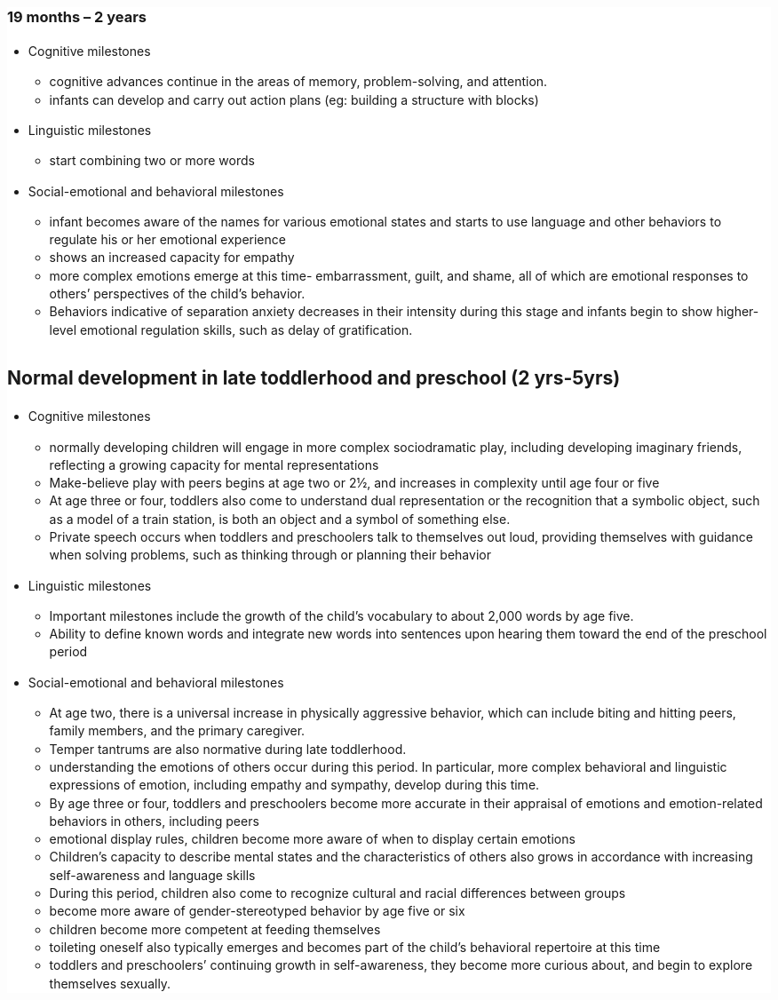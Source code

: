 ### 19 months – 2 years
* Cognitive milestones
	* cognitive advances continue in the areas of memory, problem-solving, and attention.
	* infants can develop and carry out action plans (eg: building a structure with blocks)

* Linguistic milestones
	- start combining two or more words

* Social-emotional and behavioral milestones
	* infant becomes aware of the names for various emotional states and starts to use language and other behaviors to regulate his or her emotional experience
	* shows an increased capacity for empathy
	* more complex emotions emerge at this time- embarrassment, guilt, and shame, all of which are emotional responses to others’ perspectives of the child’s behavior.
	* Behaviors indicative of separation anxiety decreases in their intensity during this stage and infants begin to show higher-level emotional regulation skills, such as delay of gratification.



## Normal development in late toddlerhood and preschool (2 yrs-5yrs)


* Cognitive milestones
	* normally developing children will engage in more complex sociodramatic play, including developing imaginary friends, reflecting a growing capacity for mental representations
	* Make-believe play with peers begins at age two or 2½, and increases in complexity until age four or five
	* At age three or four, toddlers also come to understand dual representation or the recognition that a symbolic object, such as a model of a train station, is both an object and a symbol of something else.
	* Private speech occurs when toddlers and preschoolers talk to themselves out loud, providing themselves with guidance when solving problems, such as thinking through or planning their behavior

* Linguistic milestones
	* Important milestones include the growth of the child’s vocabulary to about 2,000 words by age five.
	* Ability to define known words and integrate new words into sentences upon hearing them toward the end of the preschool period

* Social-emotional and behavioral milestones
	* At age two, there is a universal increase in physically aggressive behavior, which can include biting and hitting peers, family members, and the primary caregiver.
	* Temper tantrums are also normative during late toddlerhood.
	* understanding the emotions of others occur during this period. In particular, more complex behavioral and linguistic expressions of emotion, including empathy and sympathy, develop during this time. 
	* By age three or four, toddlers and preschoolers become more accurate in their appraisal of emotions and emotion-related behaviors in others, including peers
	* emotional display rules, children become more aware of when to display certain emotions
	* Children’s capacity to describe mental states and the characteristics of others also grows in accordance with increasing self-awareness and language skills
	* During this period, children also come to recognize cultural and racial differences between groups
	* become more aware of gender-stereotyped behavior by age five or six
	* children become more competent at feeding themselves
	* toileting oneself also typically emerges and becomes part of the child’s behavioral repertoire at this time
	* toddlers and preschoolers’ continuing growth in self-awareness, they become more curious about, and begin to explore themselves sexually.
